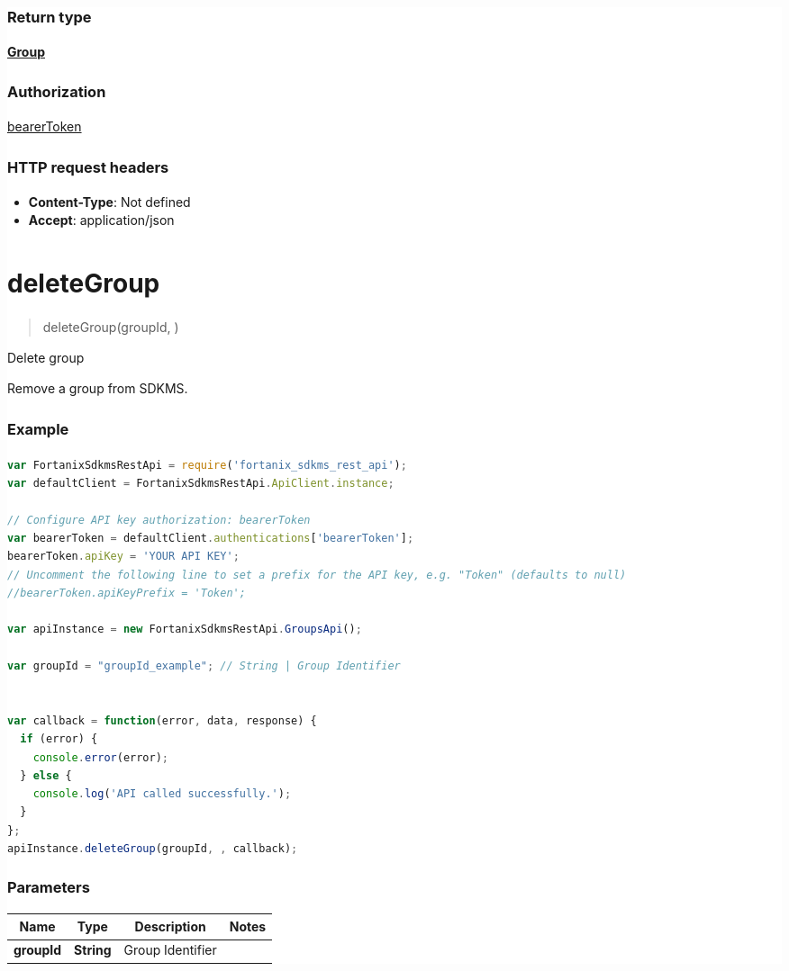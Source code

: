 ### Return type

[**Group**](Group.md)

### Authorization

[bearerToken](../README.md#bearerToken)

### HTTP request headers

 - **Content-Type**: Not defined
 - **Accept**: application/json

<a name="deleteGroup"></a>
# **deleteGroup**
> deleteGroup(groupId, )

Delete group

Remove a group from SDKMS.

### Example
```javascript
var FortanixSdkmsRestApi = require('fortanix_sdkms_rest_api');
var defaultClient = FortanixSdkmsRestApi.ApiClient.instance;

// Configure API key authorization: bearerToken
var bearerToken = defaultClient.authentications['bearerToken'];
bearerToken.apiKey = 'YOUR API KEY';
// Uncomment the following line to set a prefix for the API key, e.g. "Token" (defaults to null)
//bearerToken.apiKeyPrefix = 'Token';

var apiInstance = new FortanixSdkmsRestApi.GroupsApi();

var groupId = "groupId_example"; // String | Group Identifier


var callback = function(error, data, response) {
  if (error) {
    console.error(error);
  } else {
    console.log('API called successfully.');
  }
};
apiInstance.deleteGroup(groupId, , callback);
```

### Parameters

Name | Type | Description  | Notes
------------- | ------------- | ------------- | -------------
 **groupId** | **String**| Group Identifier | 
